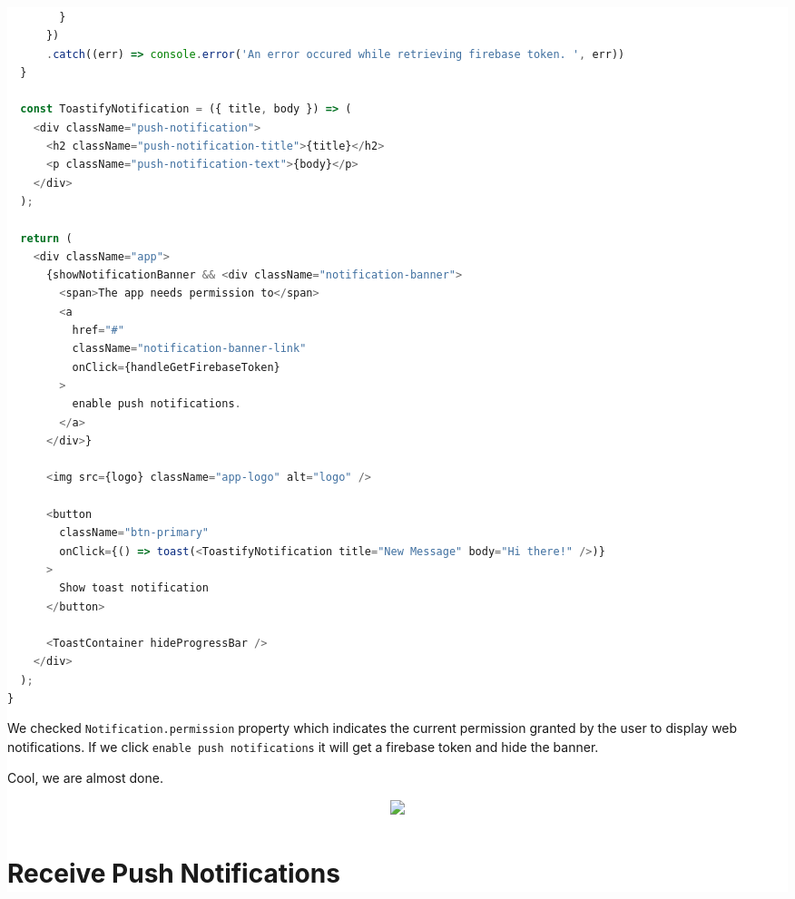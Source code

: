 ```js
        }
      })
      .catch((err) => console.error('An error occured while retrieving firebase token. ', err))
  }
  
  const ToastifyNotification = ({ title, body }) => (
    <div className="push-notification">
      <h2 className="push-notification-title">{title}</h2>
      <p className="push-notification-text">{body}</p>
    </div>
  );

  return (
    <div className="app">
      {showNotificationBanner && <div className="notification-banner">
        <span>The app needs permission to</span>
        <a
          href="#"
          className="notification-banner-link"
          onClick={handleGetFirebaseToken}
        >
          enable push notifications.
        </a>
      </div>}

      <img src={logo} className="app-logo" alt="logo" />

      <button
        className="btn-primary"
        onClick={() => toast(<ToastifyNotification title="New Message" body="Hi there!" />)}
      >
        Show toast notification
      </button>

      <ToastContainer hideProgressBar />
    </div>
  );
}
```

We checked `Notification.permission` property which indicates the current permission granted by the user to display web notifications. If we click `enable push notifications` it will get a firebase token and hide the banner.

Cool, we are almost done.

<p align="center">
  <img width="620px"src="https://raw.githubusercontent.com/Gapur/firebase-push-notifications/main/src/assets/example9.png">
</p>

# Receive Push Notifications
